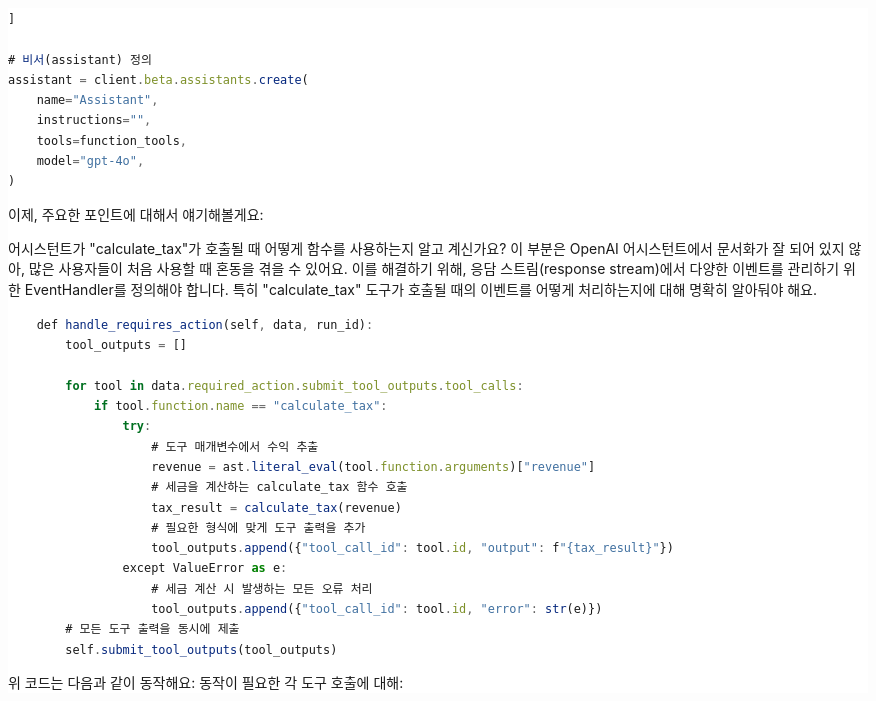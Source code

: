 ```js
]

# 비서(assistant) 정의
assistant = client.beta.assistants.create(
    name="Assistant",
    instructions="",
    tools=function_tools,
    model="gpt-4o",
)
```



<ins class="adsbygoogle"
     style="display:block"
     data-ad-client="ca-pub-4877378276818686"
     data-ad-slot="1107185301"
     data-ad-format="auto"
     data-full-width-responsive="true"></ins>

<script>
     (adsbygoogle = window.adsbygoogle || []).push({});
</script>

이제, 주요한 포인트에 대해서 얘기해볼게요:

어시스턴트가 "calculate_tax"가 호출될 때 어떻게 함수를 사용하는지 알고 계신가요? 이 부분은 OpenAI 어시스턴트에서 문서화가 잘 되어 있지 않아, 많은 사용자들이 처음 사용할 때 혼동을 겪을 수 있어요. 이를 해결하기 위해, 응담 스트림(response stream)에서 다양한 이벤트를 관리하기 위한 EventHandler를 정의해야 합니다. 특히 "calculate_tax" 도구가 호출될 때의 이벤트를 어떻게 처리하는지에 대해 명확히 알아둬야 해요.

```js
    def handle_requires_action(self, data, run_id):
        tool_outputs = []

        for tool in data.required_action.submit_tool_outputs.tool_calls:
            if tool.function.name == "calculate_tax":
                try:
                    # 도구 매개변수에서 수익 추출
                    revenue = ast.literal_eval(tool.function.arguments)["revenue"]
                    # 세금을 계산하는 calculate_tax 함수 호출
                    tax_result = calculate_tax(revenue)
                    # 필요한 형식에 맞게 도구 출력을 추가
                    tool_outputs.append({"tool_call_id": tool.id, "output": f"{tax_result}"})
                except ValueError as e:
                    # 세금 계산 시 발생하는 모든 오류 처리
                    tool_outputs.append({"tool_call_id": tool.id, "error": str(e)})
        # 모든 도구 출력을 동시에 제출
        self.submit_tool_outputs(tool_outputs)
```

위 코드는 다음과 같이 동작해요: 동작이 필요한 각 도구 호출에 대해:



<ins class="adsbygoogle"
     style="display:block"
     data-ad-client="ca-pub-4877378276818686"
     data-ad-slot="1107185301"
     data-ad-format="auto"
     data-full-width-responsive="true"></ins>
